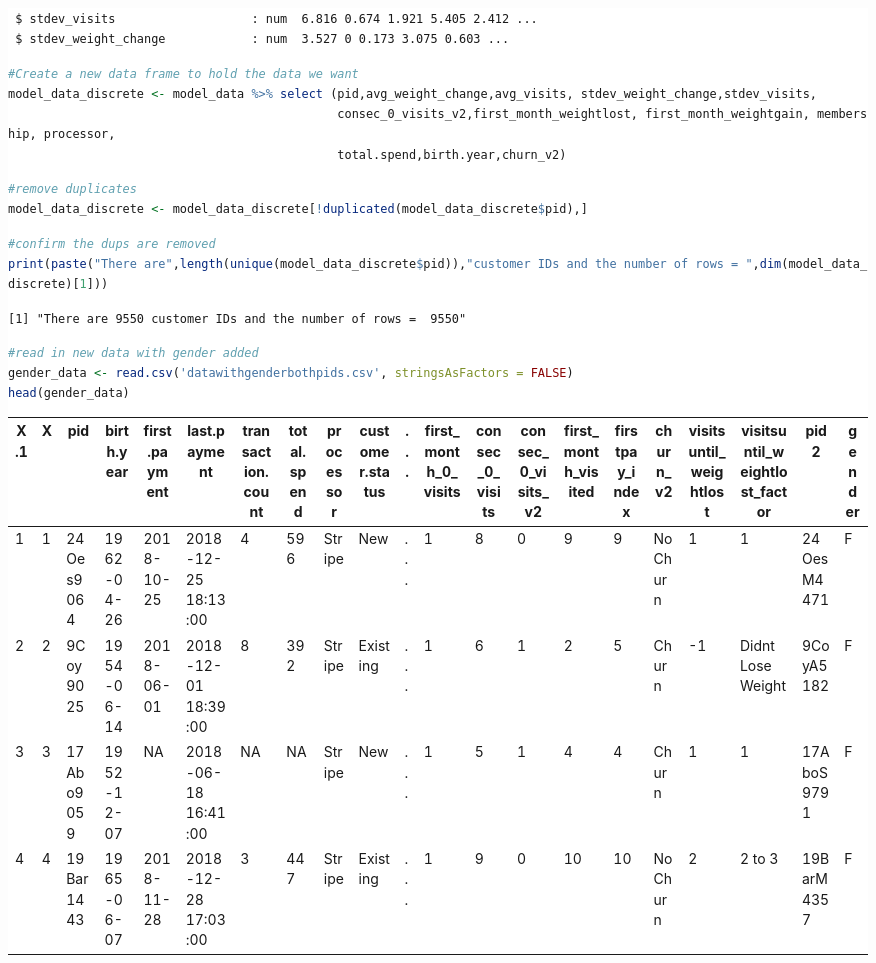      $ stdev_visits                   : num  6.816 0.674 1.921 5.405 2.412 ...
     $ stdev_weight_change            : num  3.527 0 0.173 3.075 0.603 ...
    


```R
#Create a new data frame to hold the data we want
model_data_discrete <- model_data %>% select (pid,avg_weight_change,avg_visits, stdev_weight_change,stdev_visits,
                                              consec_0_visits_v2,first_month_weightlost, first_month_weightgain, membership, processor,
                                              total.spend,birth.year,churn_v2)
```


```R
#remove duplicates
model_data_discrete <- model_data_discrete[!duplicated(model_data_discrete$pid),]
```


```R
#confirm the dups are removed
print(paste("There are",length(unique(model_data_discrete$pid)),"customer IDs and the number of rows = ",dim(model_data_discrete)[1]))
```

    [1] "There are 9550 customer IDs and the number of rows =  9550"
    


```R
#read in new data with gender added
gender_data <- read.csv('datawithgenderbothpids.csv', stringsAsFactors = FALSE)
head(gender_data)
```


<table>
<thead><tr><th scope=col>X.1</th><th scope=col>X</th><th scope=col>pid</th><th scope=col>birth.year</th><th scope=col>first.payment</th><th scope=col>last.payment</th><th scope=col>transaction.count</th><th scope=col>total.spend</th><th scope=col>processor</th><th scope=col>customer.status</th><th scope=col>...</th><th scope=col>first_month_0_visits</th><th scope=col>consec_0_visits</th><th scope=col>consec_0_visits_v2</th><th scope=col>first_month_visited</th><th scope=col>firstpay_index</th><th scope=col>churn_v2</th><th scope=col>visitsuntil_weightlost</th><th scope=col>visitsuntil_weightlost_factor</th><th scope=col>pid2</th><th scope=col>gender</th></tr></thead>
<tbody>
	<tr><td>1                  </td><td>1                  </td><td>24Oes9064          </td><td>1962-04-26         </td><td>2018-10-25         </td><td>2018-12-25 18:13:00</td><td> 4                 </td><td>596                </td><td>Stripe             </td><td>New                </td><td>...                </td><td>1                  </td><td>8                  </td><td>0                  </td><td> 9                 </td><td> 9                 </td><td>NoChurn            </td><td> 1                 </td><td>1                  </td><td>24OesM4471         </td><td>F                  </td></tr>
	<tr><td>2                  </td><td>2                  </td><td>9Coy9025           </td><td>1954-06-14         </td><td>2018-06-01         </td><td>2018-12-01 18:39:00</td><td> 8                 </td><td>392                </td><td>Stripe             </td><td>Existing           </td><td>...                </td><td>1                  </td><td>6                  </td><td>1                  </td><td> 2                 </td><td> 5                 </td><td>Churn              </td><td>-1                 </td><td>Didnt Lose Weight  </td><td>9CoyA5182          </td><td>F                  </td></tr>
	<tr><td>3                  </td><td>3                  </td><td>17Abo9059          </td><td>1952-12-07         </td><td>NA                 </td><td>2018-06-18 16:41:00</td><td>NA                 </td><td> NA                </td><td>Stripe             </td><td>New                </td><td>...                </td><td>1                  </td><td>5                  </td><td>1                  </td><td> 4                 </td><td> 4                 </td><td>Churn              </td><td> 1                 </td><td>1                  </td><td>17AboS9791         </td><td>F                  </td></tr>
	<tr><td>4                  </td><td>4                  </td><td>19Bar1443          </td><td>1965-06-07         </td><td>2018-11-28         </td><td>2018-12-28 17:03:00</td><td> 3                 </td><td>447                </td><td>Stripe             </td><td>Existing           </td><td>...                </td><td>1                  </td><td>9                  </td><td>0                  </td><td>10                 </td><td>10                 </td><td>NoChurn            </td><td> 2                 </td><td>2 to 3             </td><td>19BarM4357         </td><td>F                  </td></tr>